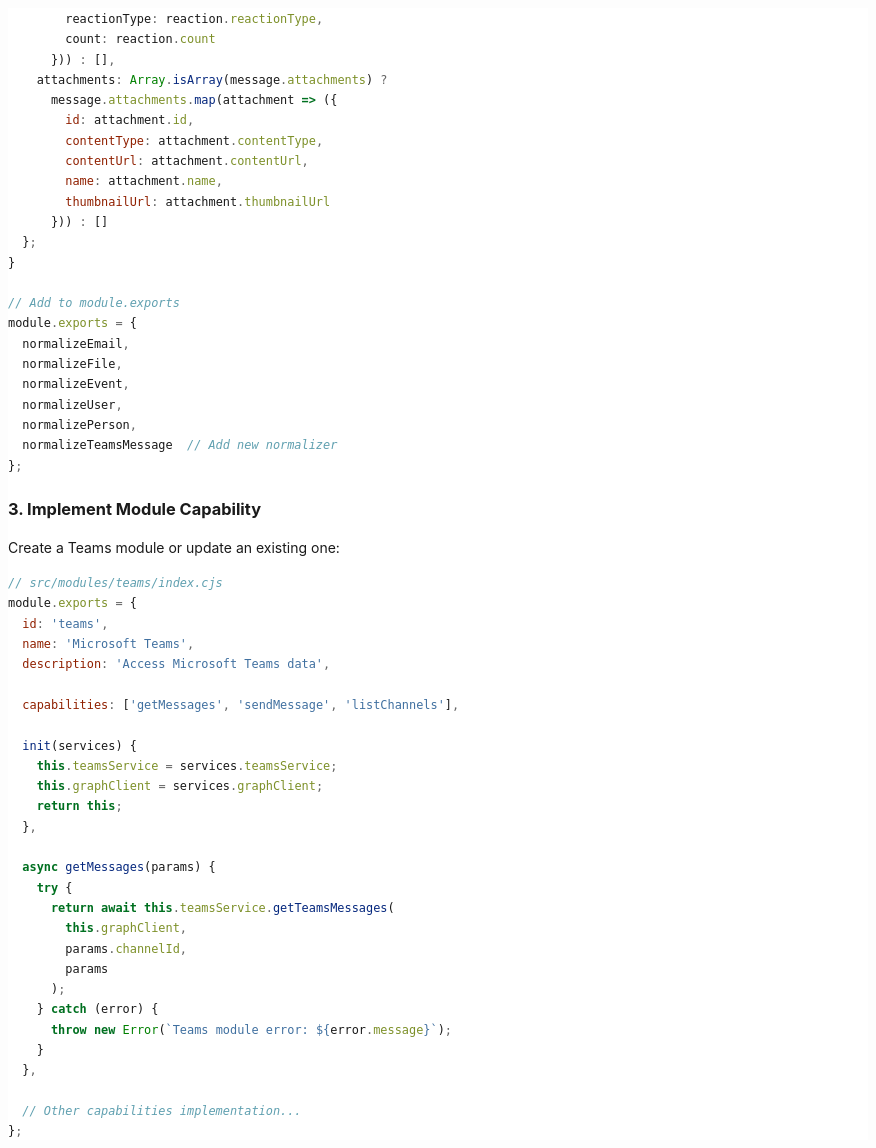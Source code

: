 ```javascript
        reactionType: reaction.reactionType,
        count: reaction.count
      })) : [],
    attachments: Array.isArray(message.attachments) ?
      message.attachments.map(attachment => ({
        id: attachment.id,
        contentType: attachment.contentType,
        contentUrl: attachment.contentUrl,
        name: attachment.name,
        thumbnailUrl: attachment.thumbnailUrl
      })) : []
  };
}

// Add to module.exports
module.exports = {
  normalizeEmail,
  normalizeFile,
  normalizeEvent,
  normalizeUser,
  normalizePerson,
  normalizeTeamsMessage  // Add new normalizer
};
```

### 3. Implement Module Capability

Create a Teams module or update an existing one:

```javascript
// src/modules/teams/index.cjs
module.exports = {
  id: 'teams',
  name: 'Microsoft Teams',
  description: 'Access Microsoft Teams data',
  
  capabilities: ['getMessages', 'sendMessage', 'listChannels'],
  
  init(services) {
    this.teamsService = services.teamsService;
    this.graphClient = services.graphClient;
    return this;
  },
  
  async getMessages(params) {
    try {
      return await this.teamsService.getTeamsMessages(
        this.graphClient, 
        params.channelId,
        params
      );
    } catch (error) {
      throw new Error(`Teams module error: ${error.message}`);
    }
  },
  
  // Other capabilities implementation...
};
```
